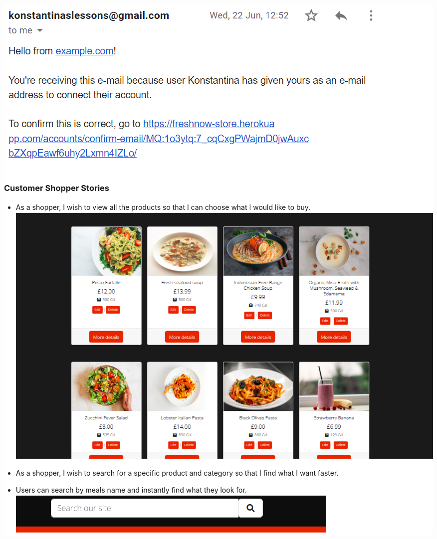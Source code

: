  ![Verify Email](/freshNow_store/documentation/screenshots/register-account.png)

 ### Customer Shopper Stories

* As a shopper, I wish to view all the products so that I can choose what I would like to buy.
![All products](/freshNow_store/documentation/screenshots/all-products.png)

* As a shopper, I wish to search for a specific product and category so that I find what I want faster.
- Users can search by meals name and instantly find what they look for.
![Sort By Meal Name](/freshNow_store/documentation/screenshots/search-bar.png)
